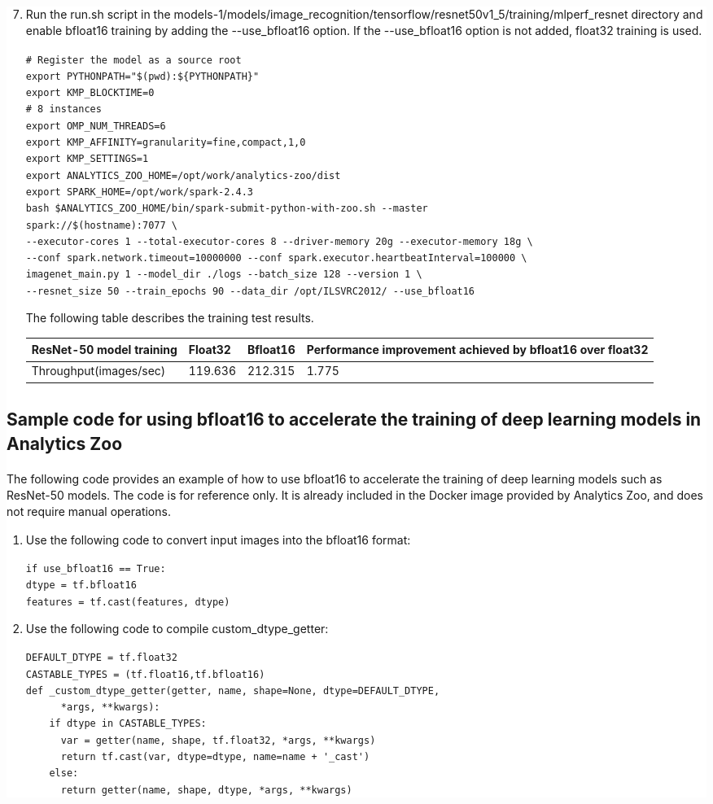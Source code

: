 7.  Run the run.sh script in the models-1/models/image\_recognition/tensorflow/resnet50v1\_5/training/mlperf\_resnet directory and enable bfloat16 training by adding the --use\_bfloat16 option. If the --use\_bfloat16 option is not added, float32 training is used.

    ```
    # Register the model as a source root
    export PYTHONPATH="$(pwd):${PYTHONPATH}"
    export KMP_BLOCKTIME=0
    # 8 instances
    export OMP_NUM_THREADS=6
    export KMP_AFFINITY=granularity=fine,compact,1,0
    export KMP_SETTINGS=1
    export ANALYTICS_ZOO_HOME=/opt/work/analytics-zoo/dist
    export SPARK_HOME=/opt/work/spark-2.4.3
    bash $ANALYTICS_ZOO_HOME/bin/spark-submit-python-with-zoo.sh --master
    spark://$(hostname):7077 \
    --executor-cores 1 --total-executor-cores 8 --driver-memory 20g --executor-memory 18g \
    --conf spark.network.timeout=10000000 --conf spark.executor.heartbeatInterval=100000 \
    imagenet_main.py 1 --model_dir ./logs --batch_size 128 --version 1 \
    --resnet_size 50 --train_epochs 90 --data_dir /opt/ILSVRC2012/ --use_bfloat16
    ```

    The following table describes the training test results.

    |ResNet-50 model training|Float32|Bfloat16|Performance improvement achieved by bfloat16 over float32|
    |------------------------|-------|--------|---------------------------------------------------------|
    |Throughput\(images/sec\)|119.636|212.315|1.775|


## Sample code for using bfloat16 to accelerate the training of deep learning models in Analytics Zoo

The following code provides an example of how to use bfloat16 to accelerate the training of deep learning models such as ResNet-50 models. The code is for reference only. It is already included in the Docker image provided by Analytics Zoo, and does not require manual operations.

1.  Use the following code to convert input images into the bfloat16 format:

    ```
    if use_bfloat16 == True:
    dtype = tf.bfloat16
    features = tf.cast(features, dtype)
    ```

2.  Use the following code to compile custom\_dtype\_getter:

    ```
    DEFAULT_DTYPE = tf.float32
    CASTABLE_TYPES = (tf.float16,tf.bfloat16)
    def _custom_dtype_getter(getter, name, shape=None, dtype=DEFAULT_DTYPE,     
          *args, **kwargs):
        if dtype in CASTABLE_TYPES:
          var = getter(name, shape, tf.float32, *args, **kwargs)
          return tf.cast(var, dtype=dtype, name=name + '_cast')
        else:
          return getter(name, shape, dtype, *args, **kwargs)
    ```
